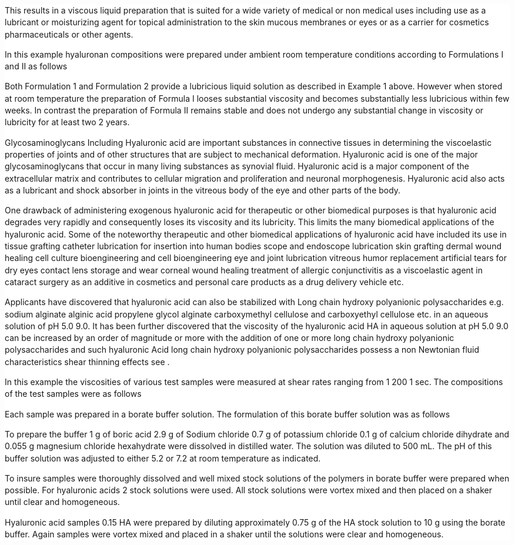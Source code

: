 This results in a viscous liquid preparation that is suited for a wide variety of medical or non medical uses including use as a lubricant or moisturizing agent for topical administration to the skin mucous membranes or eyes or as a carrier for cosmetics pharmaceuticals or other agents.

In this example hyaluronan compositions were prepared under ambient room temperature conditions according to Formulations I and II as follows 

Both Formulation 1 and Formulation 2 provide a lubricious liquid solution as described in Example 1 above. However when stored at room temperature the preparation of Formula I looses substantial viscosity and becomes substantially less lubricious within few weeks. In contrast the preparation of Formula II remains stable and does not undergo any substantial change in viscosity or lubricity for at least two 2 years.

Glycosaminoglycans Including Hyaluronic acid are important substances in connective tissues in determining the viscoelastic properties of joints and of other structures that are subject to mechanical deformation. Hyaluronic acid is one of the major glycosaminoglycans that occur in many living substances as synovial fluid. Hyaluronic acid is a major component of the extracellular matrix and contributes to cellular migration and proliferation and neuronal morphogenesis. Hyaluronic acid also acts as a lubricant and shock absorber in joints in the vitreous body of the eye and other parts of the body.

One drawback of administering exogenous hyaluronic acid for therapeutic or other biomedical purposes is that hyaluronic acid degrades very rapidly and consequently loses its viscosity and its lubricity. This limits the many biomedical applications of the hyaluronic acid. Some of the noteworthy therapeutic and other biomedical applications of hyaluronic acid have included its use in tissue grafting catheter lubrication for insertion into human bodies scope and endoscope lubrication skin grafting dermal wound healing cell culture bioengineering and cell bioengineering eye and joint lubrication vitreous humor replacement artificial tears for dry eyes contact lens storage and wear corneal wound healing treatment of allergic conjunctivitis as a viscoelastic agent in cataract surgery as an additive in cosmetics and personal care products as a drug delivery vehicle etc.

Applicants have discovered that hyaluronic acid can also be stabilized with Long chain hydroxy polyanionic polysaccharides e.g. sodium alginate alginic acid propylene glycol alginate carboxymethyl cellulose and carboxyethyl cellulose etc. in an aqueous solution of pH 5.0 9.0. It has been further discovered that the viscosity of the hyaluronic acid HA in aqueous solution at pH 5.0 9.0 can be increased by an order of magnitude or more with the addition of one or more long chain hydroxy polyanionic polysaccharides and such hyaluronic Acid long chain hydroxy polyanionic polysaccharides possess a non Newtonian fluid characteristics shear thinning effects see .

In this example the viscosities of various test samples were measured at shear rates ranging from 1 200 1 sec. The compositions of the test samples were as follows 

Each sample was prepared in a borate buffer solution. The formulation of this borate buffer solution was as follows 

To prepare the buffer 1 g of boric acid 2.9 g of Sodium chloride 0.7 g of potassium chloride 0.1 g of calcium chloride dihydrate and 0.055 g magnesium chloride hexahydrate were dissolved in distilled water. The solution was diluted to 500 mL. The pH of this buffer solution was adjusted to either 5.2 or 7.2 at room temperature as indicated.

To insure samples were thoroughly dissolved and well mixed stock solutions of the polymers in borate buffer were prepared when possible. For hyaluronic acids 2 stock solutions were used. All stock solutions were vortex mixed and then placed on a shaker until clear and homogeneous.

Hyaluronic acid samples 0.15 HA were prepared by diluting approximately 0.75 g of the HA stock solution to 10 g using the borate buffer. Again samples were vortex mixed and placed in a shaker until the solutions were clear and homogeneous.
